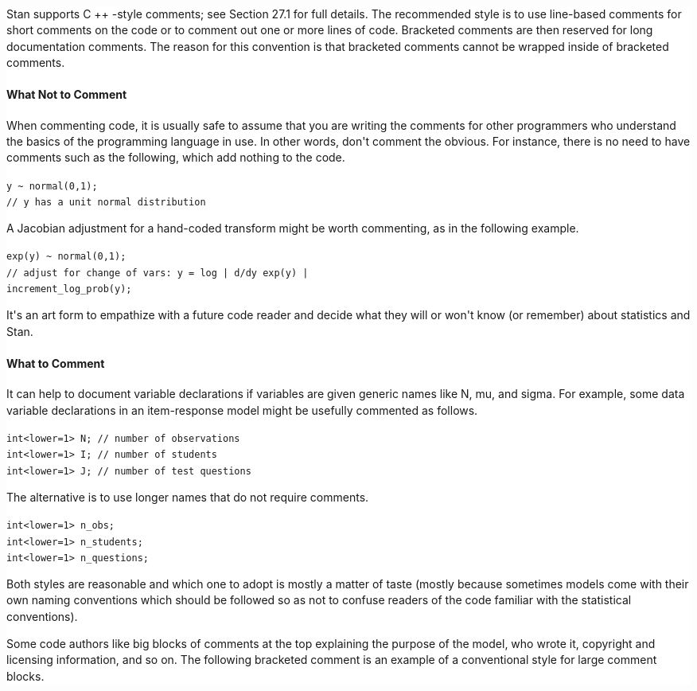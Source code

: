 Stan supports C ++ -style comments; see Section 27.1 for full details. The recommended style is to use line-based comments for short comments on the code or to comment out one or more lines of code. Bracketed comments are then reserved for
long documentation comments. The reason for this convention is that bracketed
comments cannot be wrapped inside of bracketed comments.

#### What Not to Comment

When commenting code, it is usually safe to assume that you are writing the comments for other programmers who understand the basics of the programming language in use. In other words, don't comment the obvious. For instance, there is no
need to have comments such as the following, which add nothing to the code.

```
y ~ normal(0,1);
// y has a unit normal distribution
```

A Jacobian adjustment for a hand-coded transform might be worth commenting, as
in the following example.

```
exp(y) ~ normal(0,1);
// adjust for change of vars: y = log | d/dy exp(y) |
increment_log_prob(y);
```

It's an art form to empathize with a future code reader and decide what they will or
won't know (or remember) about statistics and Stan.

#### What to Comment

It can help to document variable declarations if variables are given generic names like
N, mu, and sigma. For example, some data variable declarations in an item-response
model might be usefully commented as follows.

```
int<lower=1> N; // number of observations
int<lower=1> I; // number of students
int<lower=1> J; // number of test questions
```

The alternative is to use longer names that do not require comments.

```
int<lower=1> n_obs;
int<lower=1> n_students;
int<lower=1> n_questions;
```

Both styles are reasonable and which one to adopt is mostly a matter of taste (mostly
because sometimes models come with their own naming conventions which should
be followed so as not to confuse readers of the code familiar with the statistical
conventions).

Some code authors like big blocks of comments at the top explaining the purpose
of the model, who wrote it, copyright and licensing information, and so on. The
following bracketed comment is an example of a conventional style for large comment
blocks.
